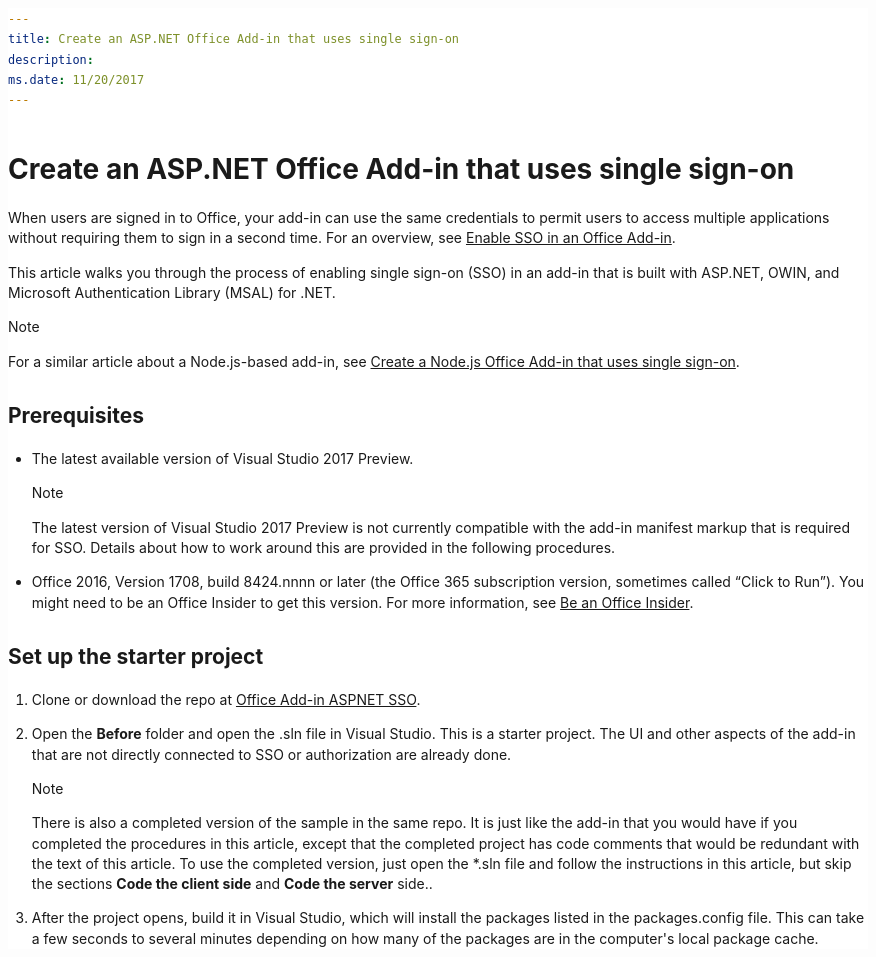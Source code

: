 ```yaml
---
title: Create an ASP.NET Office Add-in that uses single sign-on
description: 
ms.date: 11/20/2017 
---
```


# Create an ASP.NET Office Add-in that uses single sign-on

When users are signed in to Office, your add-in can use the same credentials to permit users to access multiple applications without requiring them to sign in a second time. For an overview, see [Enable SSO in an Office Add-in](sso-in-office-add-ins.md).

This article walks you through the process of enabling single sign-on (SSO) in an add-in that is built with ASP.NET, OWIN, and Microsoft Authentication Library (MSAL) for .NET.

> [!NOTE]
> For a similar article about a Node.js-based add-in, see [Create a Node.js Office Add-in that uses single sign-on](create-sso-office-add-ins-nodejs.md).

## Prerequisites

* The latest available version of Visual Studio 2017 Preview.

  > [!NOTE]
  > The latest version of Visual Studio 2017 Preview is not currently compatible with the add-in manifest markup that is required for SSO. Details about how to work around this are provided in the following procedures.

* Office 2016, Version 1708, build 8424.nnnn or later (the Office 365 subscription version, sometimes called “Click to Run”). You might need to be an Office Insider to get this version. For more information, see [Be an Office Insider](https://products.office.com/en-us/office-insider?tab=tab-1).

## Set up the starter project

1. Clone or download the repo at [Office Add-in ASPNET SSO](https://github.com/officedev/office-add-in-aspnet-sso).

1. Open the **Before** folder and open the .sln file in Visual Studio. This is a starter project. The UI and other aspects of the add-in that are not directly connected to SSO or authorization are already done.

    > [!NOTE]
    > There is also a completed version of the sample in the same repo. It is just like the add-in that you would have if you completed the procedures in this article, except that the completed project has code comments that would be redundant with the text of this article. To use the completed version, just open the *.sln file and follow the instructions in this article, but skip the sections **Code the client side** and **Code the server** side..

1. After the project opens, build it in Visual Studio, which will install the packages listed in the packages.config file. This can take a few seconds to several minutes depending on how many of the packages are in the computer's local package cache.
